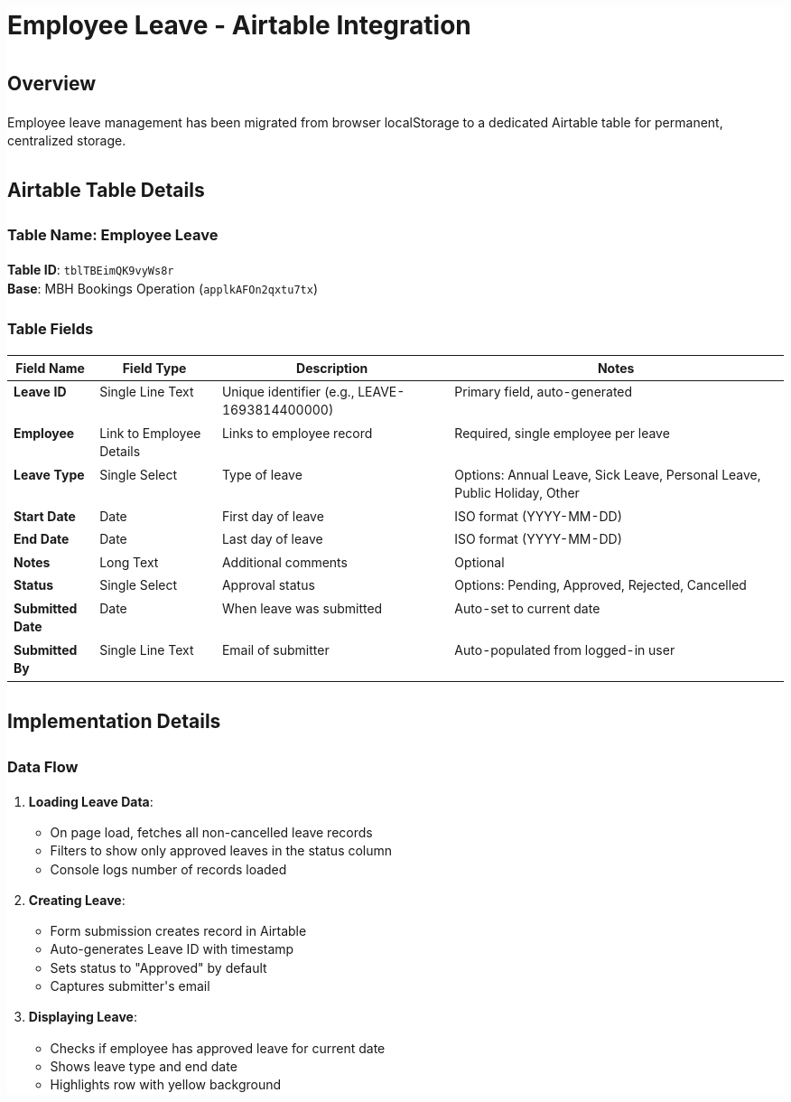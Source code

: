 # Employee Leave - Airtable Integration

## Overview
Employee leave management has been migrated from browser localStorage to a dedicated Airtable table for permanent, centralized storage.

## Airtable Table Details

### Table Name: Employee Leave
**Table ID**: `tblTBEimQK9vyWs8r`  
**Base**: MBH Bookings Operation (`applkAFOn2qxtu7tx`)

### Table Fields

| Field Name | Field Type | Description | Notes |
|------------|------------|-------------|-------|
| **Leave ID** | Single Line Text | Unique identifier (e.g., LEAVE-1693814400000) | Primary field, auto-generated |
| **Employee** | Link to Employee Details | Links to employee record | Required, single employee per leave |
| **Leave Type** | Single Select | Type of leave | Options: Annual Leave, Sick Leave, Personal Leave, Public Holiday, Other |
| **Start Date** | Date | First day of leave | ISO format (YYYY-MM-DD) |
| **End Date** | Date | Last day of leave | ISO format (YYYY-MM-DD) |
| **Notes** | Long Text | Additional comments | Optional |
| **Status** | Single Select | Approval status | Options: Pending, Approved, Rejected, Cancelled |
| **Submitted Date** | Date | When leave was submitted | Auto-set to current date |
| **Submitted By** | Single Line Text | Email of submitter | Auto-populated from logged-in user |

## Implementation Details

### Data Flow

1. **Loading Leave Data**:
   - On page load, fetches all non-cancelled leave records
   - Filters to show only approved leaves in the status column
   - Console logs number of records loaded

2. **Creating Leave**:
   - Form submission creates record in Airtable
   - Auto-generates Leave ID with timestamp
   - Sets status to "Approved" by default
   - Captures submitter's email

3. **Displaying Leave**:
   - Checks if employee has approved leave for current date
   - Shows leave type and end date
   - Highlights row with yellow background
